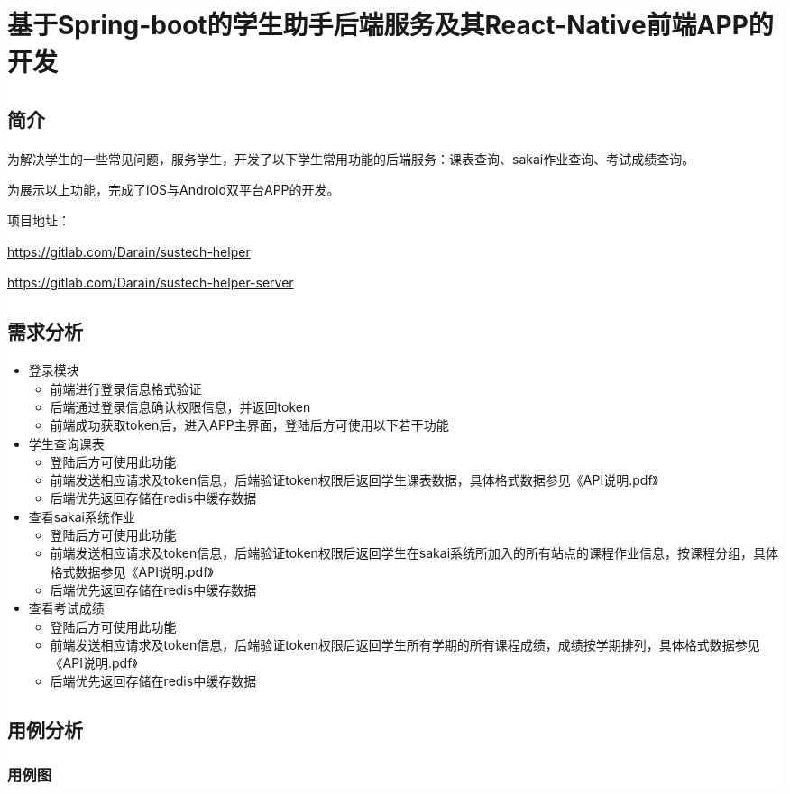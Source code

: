 # 基于Spring-boot的学生助手后端服务及其React-Native前端APP的开发



## 简介

为解决学生的一些常见问题，服务学生，开发了以下学生常用功能的后端服务：课表查询、sakai作业查询、考试成绩查询。

为展示以上功能，完成了iOS与Android双平台APP的开发。

项目地址：

https://gitlab.com/Darain/sustech-helper

https://gitlab.com/Darain/sustech-helper-server

## 需求分析

- 登录模块
  - 前端进行登录信息格式验证
  - 后端通过登录信息确认权限信息，并返回token
  - 前端成功获取token后，进入APP主界面，登陆后方可使用以下若干功能
- 学生查询课表
  - 登陆后方可使用此功能
  - 前端发送相应请求及token信息，后端验证token权限后返回学生课表数据，具体格式数据参见《API说明.pdf》
  - 后端优先返回存储在redis中缓存数据
- 查看sakai系统作业
  - 登陆后方可使用此功能
  - 前端发送相应请求及token信息，后端验证token权限后返回学生在sakai系统所加入的所有站点的课程作业信息，按课程分组，具体格式数据参见《API说明.pdf》
  - 后端优先返回存储在redis中缓存数据
- 查看考试成绩
  - 登陆后方可使用此功能
  - 前端发送相应请求及token信息，后端验证token权限后返回学生所有学期的所有课程成绩，成绩按学期排列，具体格式数据参见《API说明.pdf》
  - 后端优先返回存储在redis中缓存数据

## 用例分析

### 用例图
